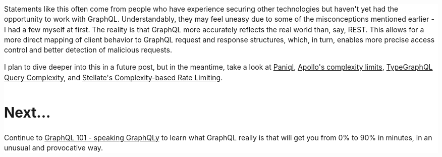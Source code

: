 Statements like this often come from people who have experience securing other technologies but haven't yet had the opportunity to work with GraphQL. Understandably, they may feel uneasy due to some of the misconceptions mentioned earlier - I had a few myself at first. The reality is that GraphQL more accurately reflects the real world than, say, REST. This allows for a more direct mapping of client behavior to GraphQL request and response structures, which, in turn, enables more precise access control and better detection of malicious requests.

I plan to dive deeper into this in a future post, but in the meantime, take a look at [Paniql](https://github.com/aleksandarsusnjar/paniql), [Apollo's complexity limits](https://www.apollographql.com/blog/announcement/backend/prevent-graph-misuse-with-operation-size-and-complexity-limits/), [TypeGraphQL Query Complexity](https://typegraphql.com/docs/complexity.html), and [Stellate's Complexity-based Rate Limiting](https://stellate.co/docs/graphql-rate-limiting/complexity-based).


# Next...

Continue to [GraphQL 101 - speaking GraphQLy](graphql-101) to learn what GraphQL really is that will get you from 0% to 90% in minutes, in an unusual and provocative way.
